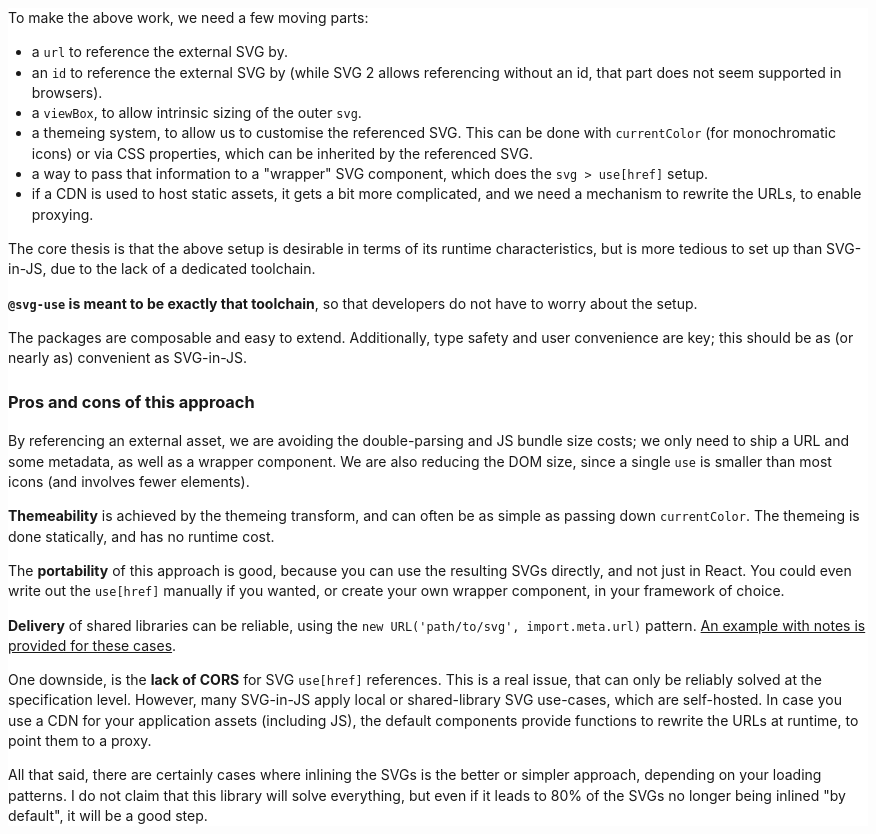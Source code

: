 To make the above work, we need a few moving parts:

- a `url` to reference the external SVG by.
- an `id` to reference the external SVG by (while SVG 2 allows referencing
  without an id, that part does not seem supported in browsers).
- a `viewBox`, to allow intrinsic sizing of the outer `svg`.
- a themeing system, to allow us to customise the referenced SVG. This can be
  done with `currentColor` (for monochromatic icons) or via CSS properties,
  which can be inherited by the referenced SVG.
- a way to pass that information to a "wrapper" SVG component, which does the
  `svg > use[href]` setup.
- if a CDN is used to host static assets, it gets a bit more complicated, and we
  need a mechanism to rewrite the URLs, to enable proxying.

The core thesis is that the above setup is desirable in terms of its runtime
characteristics, but is more tedious to set up than SVG-in-JS, due to the lack
of a dedicated toolchain.

**`@svg-use` is meant to be exactly that toolchain**, so that developers do not
have to worry about the setup.

The packages are composable and easy to extend. Additionally, type safety and
user convenience are key; this should be as (or nearly as) convenient as
SVG-in-JS.

### Pros and cons of this approach

By referencing an external asset, we are avoiding the double-parsing and JS
bundle size costs; we only need to ship a URL and some metadata, as well as a
wrapper component. We are also reducing the DOM size, since a single `use` is
smaller than most icons (and involves fewer elements).

**Themeability** is achieved by the themeing transform, and can often be as
simple as passing down `currentColor`. The themeing is done statically, and has
no runtime cost.

The **portability** of this approach is good, because you can use the resulting
SVGs directly, and not just in React. You could even write out the `use[href]`
manually if you wanted, or create your own wrapper component, in your framework
of choice.

**Delivery** of shared libraries can be reliable, using the
`new URL('path/to/svg', import.meta.url)` pattern.
[An example with notes is provided for these cases](./examples/shared-library/README.md).

One downside, is the **lack of CORS** for SVG `use[href]` references. This is a
real issue, that can only be reliably solved at the specification level.
However, many SVG-in-JS apply local or shared-library SVG use-cases, which are
self-hosted. In case you use a CDN for your application assets (including JS),
the default components provide functions to rewrite the URLs at runtime, to
point them to a proxy.

All that said, there are certainly cases where inlining the SVGs is the better
or simpler approach, depending on your loading patterns. I do not claim that
this library will solve everything, but even if it leads to 80% of the SVGs no
longer being inlined "by default", it will be a good step.
